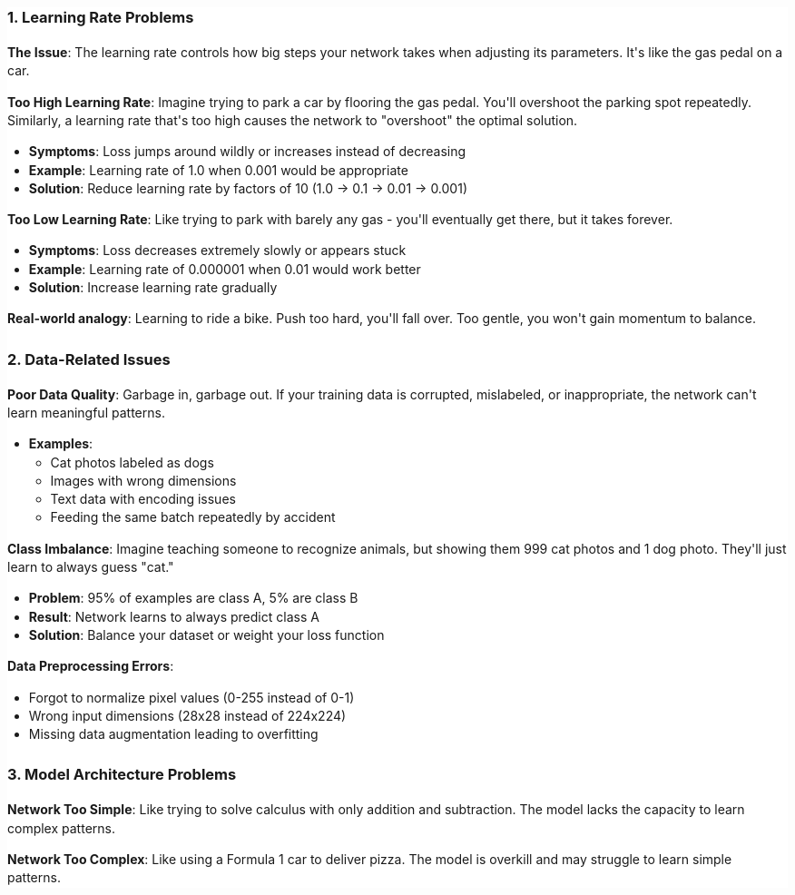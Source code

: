 ### 1. Learning Rate Problems

**The Issue**: The learning rate controls how big steps your network takes when adjusting its parameters. It's like the gas pedal on a car.

**Too High Learning Rate**:
Imagine trying to park a car by flooring the gas pedal. You'll overshoot the parking spot repeatedly. Similarly, a learning rate that's too high causes the network to "overshoot" the optimal solution.

- **Symptoms**: Loss jumps around wildly or increases instead of decreasing
- **Example**: Learning rate of 1.0 when 0.001 would be appropriate
- **Solution**: Reduce learning rate by factors of 10 (1.0 → 0.1 → 0.01 → 0.001)

**Too Low Learning Rate**:
Like trying to park with barely any gas - you'll eventually get there, but it takes forever.

- **Symptoms**: Loss decreases extremely slowly or appears stuck
- **Example**: Learning rate of 0.000001 when 0.01 would work better
- **Solution**: Increase learning rate gradually

**Real-world analogy**: Learning to ride a bike. Push too hard, you'll fall over. Too gentle, you won't gain momentum to balance.

### 2. Data-Related Issues

**Poor Data Quality**:
Garbage in, garbage out. If your training data is corrupted, mislabeled, or inappropriate, the network can't learn meaningful patterns.

- **Examples**: 
  - Cat photos labeled as dogs
  - Images with wrong dimensions
  - Text data with encoding issues
  - Feeding the same batch repeatedly by accident

**Class Imbalance**:
Imagine teaching someone to recognize animals, but showing them 999 cat photos and 1 dog photo. They'll just learn to always guess "cat."

- **Problem**: 95% of examples are class A, 5% are class B
- **Result**: Network learns to always predict class A
- **Solution**: Balance your dataset or weight your loss function

**Data Preprocessing Errors**:
- Forgot to normalize pixel values (0-255 instead of 0-1)
- Wrong input dimensions (28x28 instead of 224x224)
- Missing data augmentation leading to overfitting

### 3. Model Architecture Problems

**Network Too Simple**:
Like trying to solve calculus with only addition and subtraction. The model lacks the capacity to learn complex patterns.

**Network Too Complex**:
Like using a Formula 1 car to deliver pizza. The model is overkill and may struggle to learn simple patterns.
